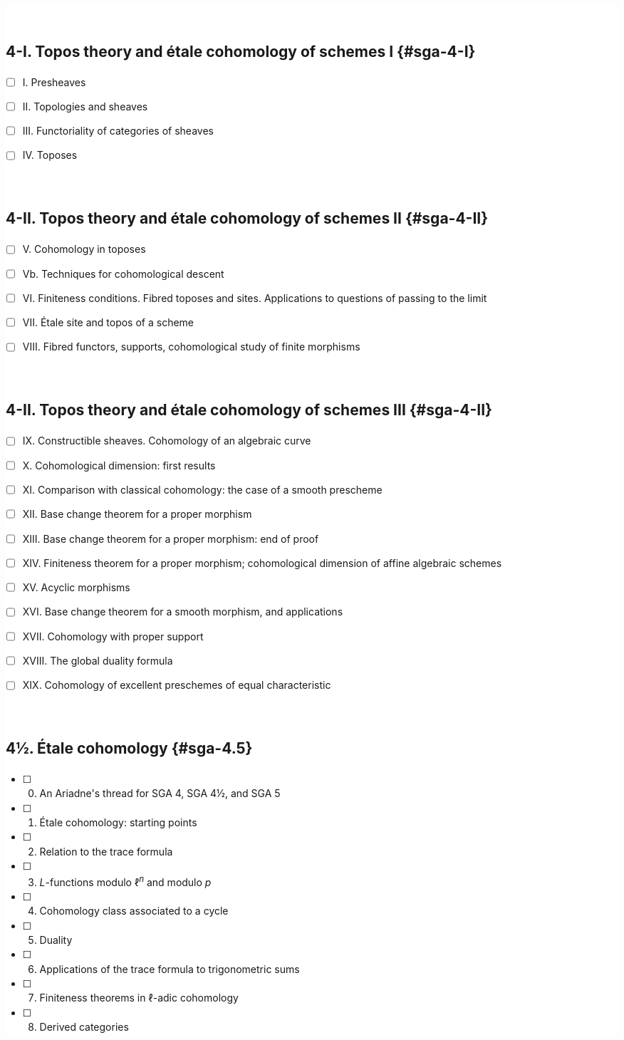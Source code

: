 
<br>


## 4-I. Topos theory and étale cohomology of schemes I {#sga-4-I}

- [ ] I. Presheaves
- [ ] II. Topologies and sheaves
- [ ] III. Functoriality of categories of sheaves
- [ ] IV. Toposes


<br>


## 4-II. Topos theory and étale cohomology of schemes II {#sga-4-II}

- [ ] V. Cohomology in toposes
- [ ] Vb. Techniques for cohomological descent
- [ ] VI. Finiteness conditions. Fibred toposes and sites. Applications to questions of passing to the limit
- [ ] VII. Étale site and topos of a scheme
- [ ] VIII. Fibred functors, supports, cohomological study of finite morphisms


<br>


## 4-II. Topos theory and étale cohomology of schemes III {#sga-4-II}

- [ ] IX. Constructible sheaves. Cohomology of an algebraic curve
- [ ] X. Cohomological dimension: first results
- [ ] XI. Comparison with classical cohomology: the case of a smooth prescheme
- [ ] XII. Base change theorem for a proper morphism
- [ ] XIII. Base change theorem for a proper morphism: end of proof
- [ ] XIV. Finiteness theorem for a proper morphism; cohomological dimension of affine algebraic schemes
- [ ] XV. Acyclic morphisms
- [ ] XVI. Base change theorem for a smooth morphism, and applications
- [ ] XVII. Cohomology with proper support
- [ ] XVIII. The global duality formula
- [ ] XIX. Cohomology of excellent preschemes of equal characteristic


<br>


## 4½. Étale cohomology {#sga-4.5}

- [ ] 0. An Ariadne's thread for SGA 4, SGA 4½, and SGA 5
- [ ] 1. Étale cohomology: starting points
- [ ] 2. Relation to the trace formula
- [ ] 3. $L$-functions modulo $\ell^n$ and modulo $p$
- [ ] 4. Cohomology class associated to a cycle
- [ ] 5. Duality
- [ ] 6. Applications of the trace formula to trigonometric sums
- [ ] 7. Finiteness theorems in $\ell$-adic cohomology
- [ ] 8. Derived categories
